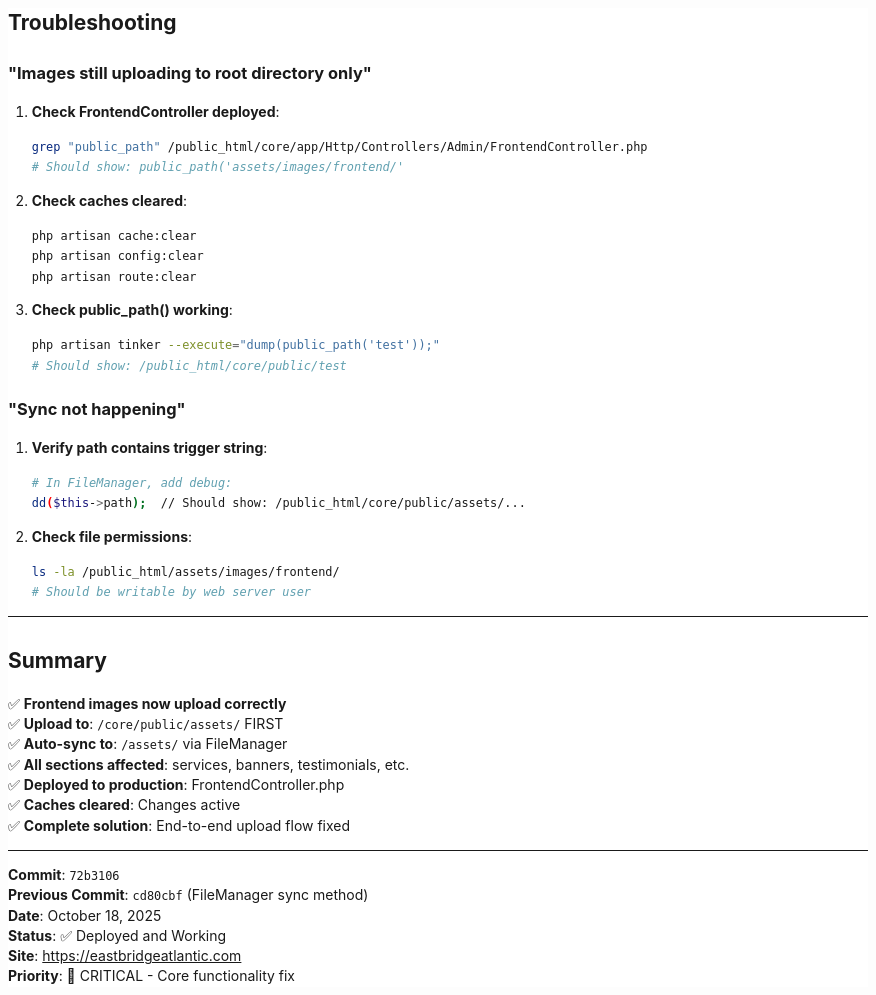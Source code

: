 
## Troubleshooting

### "Images still uploading to root directory only"

1. **Check FrontendController deployed**:
   ```bash
   grep "public_path" /public_html/core/app/Http/Controllers/Admin/FrontendController.php
   # Should show: public_path('assets/images/frontend/'
   ```

2. **Check caches cleared**:
   ```bash
   php artisan cache:clear
   php artisan config:clear
   php artisan route:clear
   ```

3. **Check public_path() working**:
   ```bash
   php artisan tinker --execute="dump(public_path('test'));"
   # Should show: /public_html/core/public/test
   ```

### "Sync not happening"

1. **Verify path contains trigger string**:
   ```bash
   # In FileManager, add debug:
   dd($this->path);  // Should show: /public_html/core/public/assets/...
   ```

2. **Check file permissions**:
   ```bash
   ls -la /public_html/assets/images/frontend/
   # Should be writable by web server user
   ```

---

## Summary

✅ **Frontend images now upload correctly**  
✅ **Upload to**: `/core/public/assets/` FIRST  
✅ **Auto-sync to**: `/assets/` via FileManager  
✅ **All sections affected**: services, banners, testimonials, etc.  
✅ **Deployed to production**: FrontendController.php  
✅ **Caches cleared**: Changes active  
✅ **Complete solution**: End-to-end upload flow fixed  

---

**Commit**: `72b3106`  
**Previous Commit**: `cd80cbf` (FileManager sync method)  
**Date**: October 18, 2025  
**Status**: ✅ Deployed and Working  
**Site**: https://eastbridgeatlantic.com  
**Priority**: 🚨 CRITICAL - Core functionality fix
